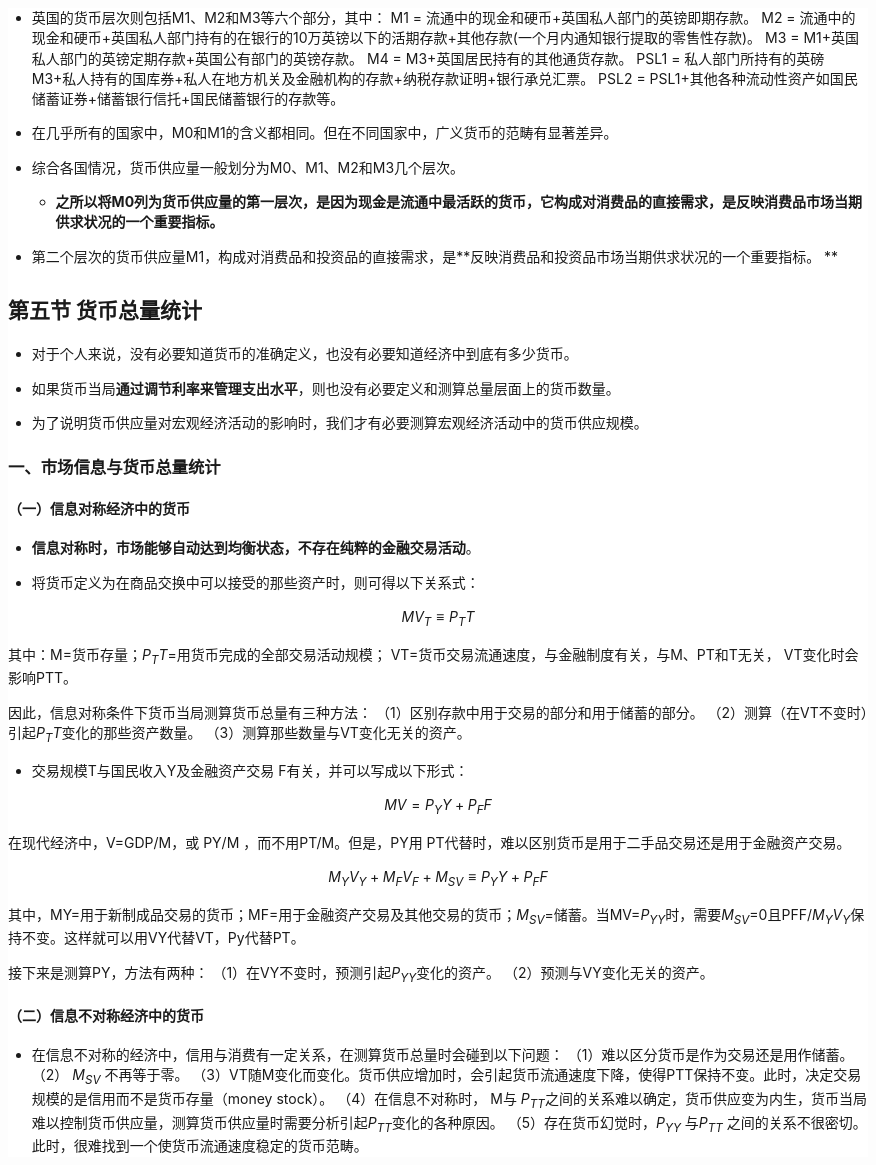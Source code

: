 * 英国的货币层次则包括M1、M2和M3等六个部分，其中：
    M1 = 流通中的现金和硬币+英国私人部门的英镑即期存款。
    M2 = 流通中的现金和硬币+英国私人部门持有的在银行的10万英镑以下的活期存款+其他存款(一个月内通知银行提取的零售性存款)。
    M3 = M1+英国私人部门的英镑定期存款+英国公有部门的英镑存款。
    M4 = M3+英国居民持有的其他通货存款。
    PSL1 = 私人部门所持有的英磅M3+私人持有的国库券+私人在地方机关及金融机构的存款+纳税存款证明+银行承兑汇票。
    PSL2 = PSL1+其他各种流动性资产如国民储蓄证券+储蓄银行信托+国民储蓄银行的存款等。

* 在几乎所有的国家中，M0和M1的含义都相同。但在不同国家中，广义货币的范畴有显著差异。 

* 综合各国情况，货币供应量一般划分为M0、M1、M2和M3几个层次。
  * **之所以将M0列为货币供应量的第一层次，是因为现金是流通中最活跃的货币，它构成对消费品的直接需求，是反映消费品市场当期供求状况的一个重要指标。**

* 第二个层次的货币供应量M1，构成对消费品和投资品的直接需求，是**反映消费品和投资品市场当期供求状况的一个重要指标。 **


## 第五节 货币总量统计

* 对于个人来说，没有必要知道货币的准确定义，也没有必要知道经济中到底有多少货币。

* 如果货币当局**通过调节利率来管理支出水平**，则也没有必要定义和测算总量层面上的货币数量。

* 为了说明货币供应量对宏观经济活动的影响时，我们才有必要测算宏观经济活动中的货币供应规模。 

### 一、市场信息与货币总量统计

#### （一）信息对称经济中的货币

* **信息对称时，市场能够自动达到均衡状态，不存在纯粹的金融交易活动**。 

* 将货币定义为在商品交换中可以接受的那些资产时，则可得以下关系式： 

$$MV_T \equiv P_TT$$

其中：M=货币存量；$P_TT$=用货币完成的全部交易活动规模；
      VT=货币交易流通速度，与金融制度有关，与M、PT和T无关， VT变化时会影响PTT。

因此，信息对称条件下货币当局测算货币总量有三种方法：
      （1）区别存款中用于交易的部分和用于储蓄的部分。
      （2）测算（在VT不变时）引起$P_TT$变化的那些资产数量。
      （3）测算那些数量与VT变化无关的资产。
* 交易规模T与国民收入Y及金融资产交易 F有关，并可以写成以下形式：

$$MV=P_YY+P_FF$$

在现代经济中，V=GDP/M，或 PY/M ，而不用PT/M。但是，PY用 PT代替时，难以区别货币是用于二手品交易还是用于金融资产交易。

$$M_YV_Y+M_FV_F+M_{SV} \equiv P_YY+P_FF$$

其中，MY=用于新制成品交易的货币；MF=用于金融资产交易及其他交易的货币；$M_{SV}$=储蓄。当MV=$P_{YY}$时，需要$M_{SV}$=0且PFF/$M_YV_Y$保持不变。这样就可以用VY代替VT，Py代替PT。

接下来是测算PY，方法有两种：
 （1）在VY不变时，预测引起$P_{YY}$变化的资产。
 （2）预测与VY变化无关的资产。

#### （二）信息不对称经济中的货币
* 在信息不对称的经济中，信用与消费有一定关系，在测算货币总量时会碰到以下问题：
    （1）难以区分货币是作为交易还是用作储蓄。
    （2） $M_{SV}$ 不再等于零。
    （3）VT随M变化而变化。货币供应增加时，会引起货币流通速度下降，使得PTT保持不变。此时，决定交易规模的是信用而不是货币存量（money stock）。
   （4）在信息不对称时，  M与 $P_{TT}$之间的关系难以确定，货币供应变为内生，货币当局难以控制货币供应量，测算货币供应量时需要分析引起$P_{TT}$变化的各种原因。
   （5）存在货币幻觉时，$P_{YY}$ 与$P_{TT}$ 之间的关系不很密切。此时，很难找到一个使货币流通速度稳定的货币范畴。  
